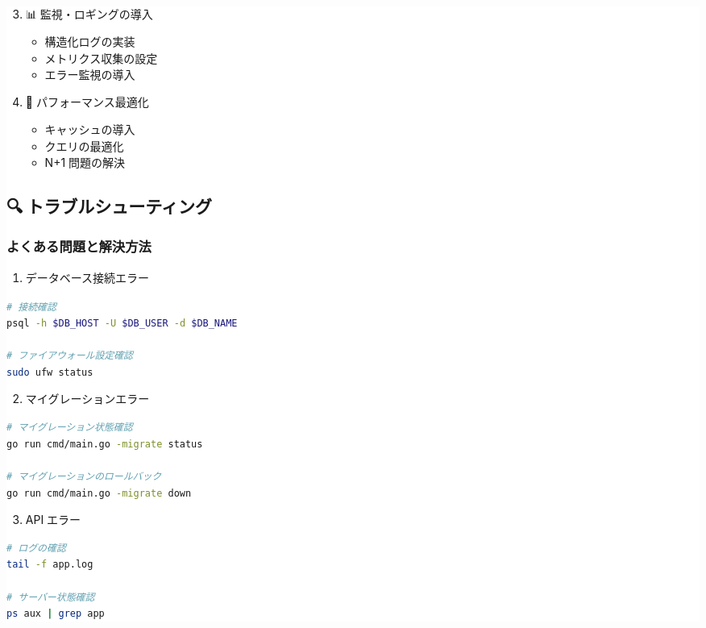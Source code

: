 3. 📊 監視・ロギングの導入

   - 構造化ログの実装
   - メトリクス収集の設定
   - エラー監視の導入

4. 🚀 パフォーマンス最適化
   - キャッシュの導入
   - クエリの最適化
   - N+1 問題の解決

## 🔍 トラブルシューティング

### よくある問題と解決方法

1. データベース接続エラー

```bash
# 接続確認
psql -h $DB_HOST -U $DB_USER -d $DB_NAME

# ファイアウォール設定確認
sudo ufw status
```

2. マイグレーションエラー

```bash
# マイグレーション状態確認
go run cmd/main.go -migrate status

# マイグレーションのロールバック
go run cmd/main.go -migrate down
```

3. API エラー

```bash
# ログの確認
tail -f app.log

# サーバー状態確認
ps aux | grep app
```
